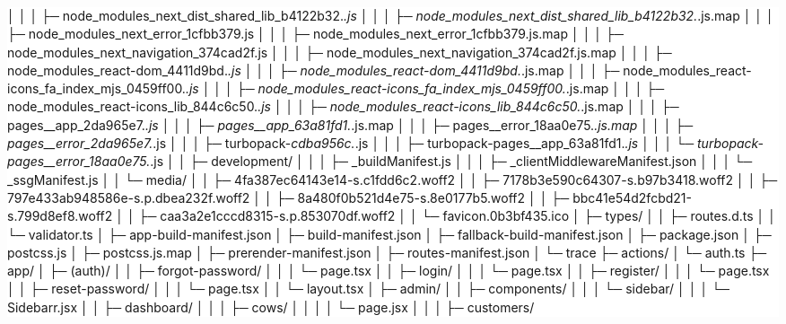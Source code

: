 │  │  │  ├─ node_modules_next_dist_shared_lib_b4122b32._.js
│  │  │  ├─ node_modules_next_dist_shared_lib_b4122b32._.js.map
│  │  │  ├─ node_modules_next_error_1cfbb379.js
│  │  │  ├─ node_modules_next_error_1cfbb379.js.map
│  │  │  ├─ node_modules_next_navigation_374cad2f.js
│  │  │  ├─ node_modules_next_navigation_374cad2f.js.map
│  │  │  ├─ node_modules_react-dom_4411d9bd._.js
│  │  │  ├─ node_modules_react-dom_4411d9bd._.js.map
│  │  │  ├─ node_modules_react-icons_fa_index_mjs_0459ff00._.js
│  │  │  ├─ node_modules_react-icons_fa_index_mjs_0459ff00._.js.map
│  │  │  ├─ node_modules_react-icons_lib_844c6c50._.js
│  │  │  ├─ node_modules_react-icons_lib_844c6c50._.js.map
│  │  │  ├─ pages__app_2da965e7._.js
│  │  │  ├─ pages__app_63a81fd1._.js.map
│  │  │  ├─ pages__error_18aa0e75._.js.map
│  │  │  ├─ pages__error_2da965e7._.js
│  │  │  ├─ turbopack-_cdba956c._.js
│  │  │  ├─ turbopack-pages__app_63a81fd1._.js
│  │  │  └─ turbopack-pages__error_18aa0e75._.js
│  │  ├─ development/
│  │  │  ├─ _buildManifest.js
│  │  │  ├─ _clientMiddlewareManifest.json
│  │  │  └─ _ssgManifest.js
│  │  └─ media/
│  │     ├─ 4fa387ec64143e14-s.c1fdd6c2.woff2
│  │     ├─ 7178b3e590c64307-s.b97b3418.woff2
│  │     ├─ 797e433ab948586e-s.p.dbea232f.woff2
│  │     ├─ 8a480f0b521d4e75-s.8e0177b5.woff2
│  │     ├─ bbc41e54d2fcbd21-s.799d8ef8.woff2
│  │     ├─ caa3a2e1cccd8315-s.p.853070df.woff2
│  │     └─ favicon.0b3bf435.ico
│  ├─ types/
│  │  ├─ routes.d.ts
│  │  └─ validator.ts
│  ├─ app-build-manifest.json
│  ├─ build-manifest.json
│  ├─ fallback-build-manifest.json
│  ├─ package.json
│  ├─ postcss.js
│  ├─ postcss.js.map
│  ├─ prerender-manifest.json
│  ├─ routes-manifest.json
│  └─ trace
├─ actions/
│  └─ auth.ts
├─ app/
│  ├─ (auth)/
│  │  ├─ forgot-password/
│  │  │  └─ page.tsx
│  │  ├─ login/
│  │  │  └─ page.tsx
│  │  ├─ register/
│  │  │  └─ page.tsx
│  │  ├─ reset-password/
│  │  │  └─ page.tsx
│  │  └─ layout.tsx
│  ├─ admin/
│  │  ├─ components/
│  │  │  └─ sidebar/
│  │  │     └─ Sidebarr.jsx
│  │  ├─ dashboard/
│  │  │  ├─ cows/
│  │  │  │  └─ page.jsx
│  │  │  ├─ customers/